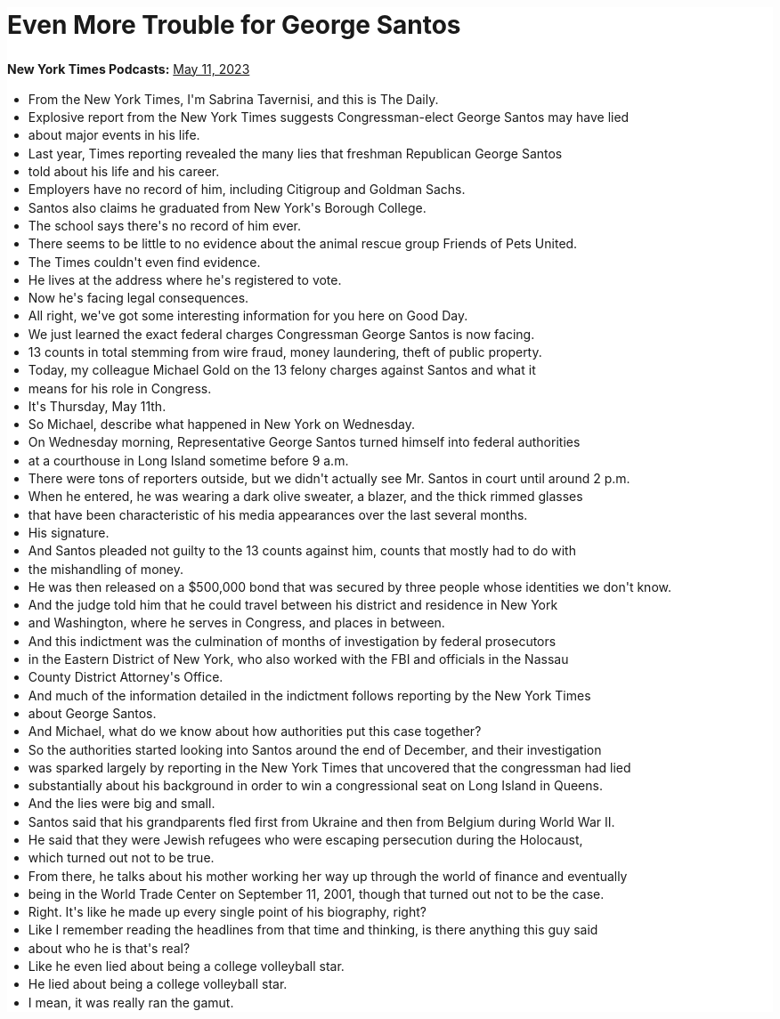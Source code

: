 # Even More Trouble for George Santos
**New York Times Podcasts:** [May 11, 2023](https://www.youtube.com/watch?v=8ao7C6H98Hw)
*  From the New York Times, I'm Sabrina Tavernisi, and this is The Daily.
*  Explosive report from the New York Times suggests Congressman-elect George Santos may have lied
*  about major events in his life.
*  Last year, Times reporting revealed the many lies that freshman Republican George Santos
*  told about his life and his career.
*  Employers have no record of him, including Citigroup and Goldman Sachs.
*  Santos also claims he graduated from New York's Borough College.
*  The school says there's no record of him ever.
*  There seems to be little to no evidence about the animal rescue group Friends of Pets United.
*  The Times couldn't even find evidence.
*  He lives at the address where he's registered to vote.
*  Now he's facing legal consequences.
*  All right, we've got some interesting information for you here on Good Day.
*  We just learned the exact federal charges Congressman George Santos is now facing.
*  13 counts in total stemming from wire fraud, money laundering, theft of public property.
*  Today, my colleague Michael Gold on the 13 felony charges against Santos and what it
*  means for his role in Congress.
*  It's Thursday, May 11th.
*  So Michael, describe what happened in New York on Wednesday.
*  On Wednesday morning, Representative George Santos turned himself into federal authorities
*  at a courthouse in Long Island sometime before 9 a.m.
*  There were tons of reporters outside, but we didn't actually see Mr. Santos in court until around 2 p.m.
*  When he entered, he was wearing a dark olive sweater, a blazer, and the thick rimmed glasses
*  that have been characteristic of his media appearances over the last several months.
*  His signature.
*  And Santos pleaded not guilty to the 13 counts against him, counts that mostly had to do with
*  the mishandling of money.
*  He was then released on a $500,000 bond that was secured by three people whose identities we don't know.
*  And the judge told him that he could travel between his district and residence in New York
*  and Washington, where he serves in Congress, and places in between.
*  And this indictment was the culmination of months of investigation by federal prosecutors
*  in the Eastern District of New York, who also worked with the FBI and officials in the Nassau
*  County District Attorney's Office.
*  And much of the information detailed in the indictment follows reporting by the New York Times
*  about George Santos.
*  And Michael, what do we know about how authorities put this case together?
*  So the authorities started looking into Santos around the end of December, and their investigation
*  was sparked largely by reporting in the New York Times that uncovered that the congressman had lied
*  substantially about his background in order to win a congressional seat on Long Island in Queens.
*  And the lies were big and small.
*  Santos said that his grandparents fled first from Ukraine and then from Belgium during World War II.
*  He said that they were Jewish refugees who were escaping persecution during the Holocaust,
*  which turned out not to be true.
*  From there, he talks about his mother working her way up through the world of finance and eventually
*  being in the World Trade Center on September 11, 2001, though that turned out not to be the case.
*  Right. It's like he made up every single point of his biography, right?
*  Like I remember reading the headlines from that time and thinking, is there anything this guy said
*  about who he is that's real?
*  Like he even lied about being a college volleyball star.
*  He lied about being a college volleyball star.
*  I mean, it was really ran the gamut.